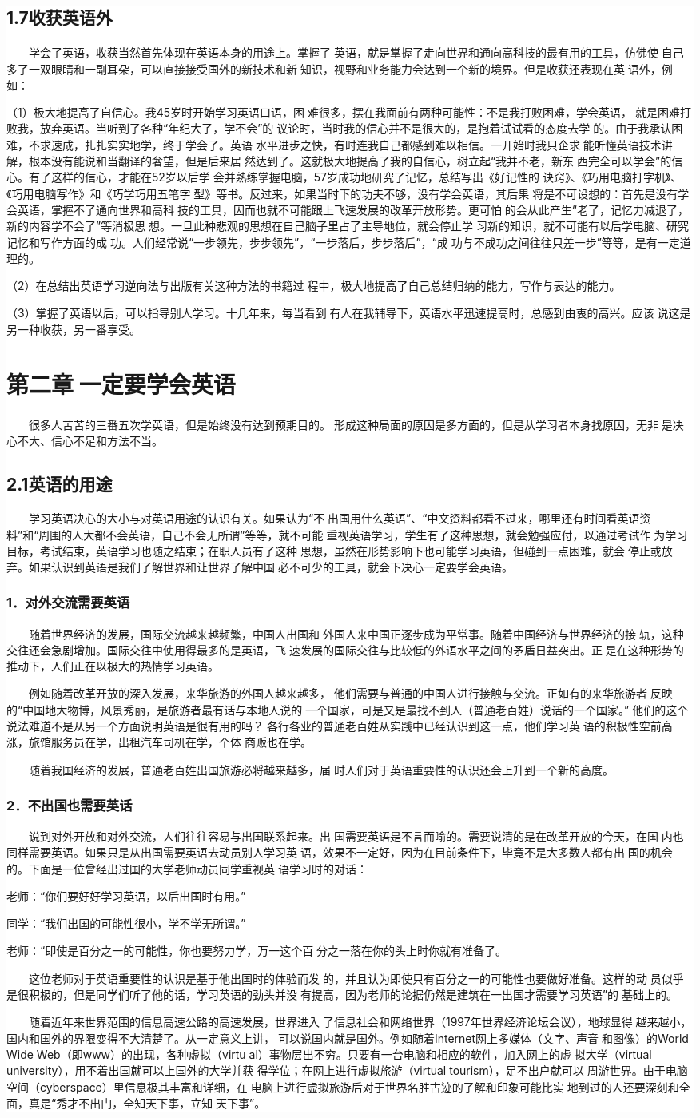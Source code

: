 ## 1.7收获英语外

　　学会了英语，收获当然首先体现在英语本身的用途上。掌握了 英语，就是掌握了走向世界和通向高科技的最有用的工具，仿佛使 自己多了一双眼睛和一副耳朵，可以直接接受国外的新技术和新 知识，视野和业务能力会达到一个新的境界。但是收获还表现在英 语外，例如：

（1）极大地提高了自信心。我45岁时开始学习英语口语，困 难很多，摆在我面前有两种可能性：不是我打败困难，学会英语， 就是困难打败我，放弃英语。当听到了各种“年纪大了，学不会”的 议论时，当时我的信心并不是很大的，是抱着试试看的态度去学 的。由于我承认困难，不求速成，扎扎实实地学，终于学会了。英语 水平进步之快，有时连我自己都感到难以相信。一开始时我只企求 能听懂英语技术讲解，根本没有能说和当翻译的奢望，但是后来居 然达到了。这就极大地提高了我的自信心，树立起“我并不老，新东 西完全可以学会”的信心。有了这样的信心，才能在52岁以后学 会并熟练掌握电脑，57岁成功地研究了记忆，总结写出《好记性的 诀窍》、《巧用电脑打字机》、《巧用电脑写作》和《巧学巧用五笔字 型》等书。反过来，如果当时下的功夫不够，没有学会英语，其后果 将是不可设想的：首先是没有学会英语，掌握不了通向世界和高科 技的工具，因而也就不可能跟上飞速发展的改革开放形势。更可怕 的会从此产生“老了，记忆力减退了，新的内容学不会了”等消极思 想。一旦此种悲观的思想在自己脑子里占了主导地位，就会停止学 习新的知识，就不可能有以后学电脑、研究记忆和写作方面的成 功。人们经常说“一步领先，步步领先”，“一步落后，步步落后”，“成 功与不成功之间往往只差一步”等等，是有一定道理的。

（2）在总结出英语学习逆向法与出版有关这种方法的书籍过 程中，极大地提高了自己总结归纳的能力，写作与表达的能力。

（3）掌握了英语以后，可以指导别人学习。十几年来，每当看到 有人在我辅导下，英语水平迅速提高时，总感到由衷的高兴。应该 说这是另一种收获，另一番享受。

# 第二章 一定要学会英语

　　很多人苦苦的三番五次学英语，但是始终没有达到预期目的。 形成这种局面的原因是多方面的，但是从学习者本身找原因，无非 是决心不大、信心不足和方法不当。

## 2.1英语的用途

　　学习英语决心的大小与对英语用途的认识有关。如果认为“不 出国用什么英语”、“中文资料都看不过来，哪里还有时间看英语资 料”和“周围的人大都不会英语，自己不会无所谓”等等，就不可能 重视英语学习，学生有了这种思想，就会勉强应付，以通过考试作 为学习目标，考试结束，英语学习也随之结束；在职人员有了这种 思想，虽然在形势影响下也可能学习英语，但碰到一点困难，就会 停止或放弃。如果认识到英语是我们了解世界和让世界了解中国 必不可少的工具，就会下决心一定要学会英语。

### 1．对外交流需要英语

　　随着世界经济的发展，国际交流越来越频繁，中国人出国和 外国人来中国正逐步成为平常事。随着中国经济与世界经济的接 轨，这种交往还会急剧增加。国际交往中使用得最多的是英语，飞 速发展的国际交往与比较低的外语水平之间的矛盾日益突出。正 是在这种形势的推动下，人们正在以极大的热情学习英语。

　　例如随着改革开放的深入发展，来华旅游的外国人越来越多， 他们需要与普通的中国人进行接触与交流。正如有的来华旅游者 反映的“中国地大物博，风景秀丽，是旅游者最有话与本地人说的 一个国家，可是又是最找不到人（普通老百姓）说话的一个国家。” 他们的这个说法难道不是从另一个方面说明英语是很有用的吗？ 各行各业的普通老百姓从实践中已经认识到这一点，他们学习英 语的积极性空前高涨，旅馆服务员在学，出租汽车司机在学，个体 商贩也在学。

　　随着我国经济的发展，普通老百姓出国旅游必将越来越多，届 时人们对于英语重要性的认识还会上升到一个新的高度。

### 2．不出国也需要英话

　　说到对外开放和对外交流，人们往往容易与出国联系起来。出 国需要英语是不言而喻的。需要说清的是在改革开放的今天，在国 内也同样需要英语。如果只是从出国需要英语去动员别人学习英 语，效果不一定好，因为在目前条件下，毕竟不是大多数人都有出 国的机会的。下面是一位曾经出过国的大学老师动员同学重视英 语学习时的对话：

老师：“你们要好好学习英语，以后出国时有用。”

同学：“我们出国的可能性很小，学不学无所谓。”

老师：“即使是百分之一的可能性，你也要努力学，万一这个百 分之一落在你的头上时你就有准备了。

　　这位老师对于英语重要性的认识是基于他出国时的体验而发 的，并且认为即使只有百分之一的可能性也要做好准备。这样的动 员似乎是很积极的，但是同学们听了他的话，学习英语的劲头并没 有提高，因为老师的论据仍然是建筑在一出国才需要学习英语”的 基础上的。

　　随着近年来世界范围的信息高速公路的高速发展，世界进入 了信息社会和网络世界（1997年世界经济论坛会议），地球显得 越来越小，国内和国外的界限变得不大清楚了。从一定意义上讲， 可以说国内就是国外。例如随着Internet网上多媒体（文字、声音 和图像）的World Wide Web（即www）的出现，各种虚拟（virtu al）事物层出不穷。只要有一台电脑和相应的软件，加入网上的虚 拟大学（virtual university），用不着出国就可以上国外的大学并获 得学位；在网上进行虚拟旅游（virtual tourism），足不出户就可以 周游世界。由于电脑空间（cyberspace）里信息极其丰富和详细，在 电脑上进行虚拟旅游后对于世界名胜古迹的了解和印象可能比实 地到过的人还要深刻和全面，真是“秀才不出门，全知天下事，立知 天下事”。
